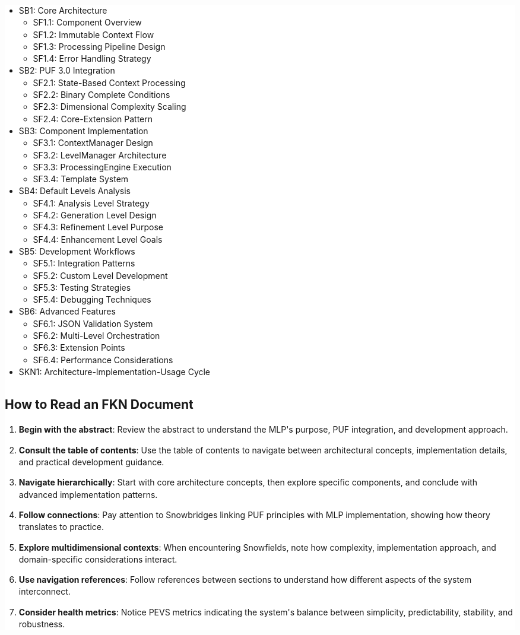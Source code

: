 - SB1: Core Architecture
  - SF1.1: Component Overview
  - SF1.2: Immutable Context Flow
  - SF1.3: Processing Pipeline Design
  - SF1.4: Error Handling Strategy
- SB2: PUF 3.0 Integration
  - SF2.1: State-Based Context Processing
  - SF2.2: Binary Complete Conditions
  - SF2.3: Dimensional Complexity Scaling
  - SF2.4: Core-Extension Pattern
- SB3: Component Implementation
  - SF3.1: ContextManager Design
  - SF3.2: LevelManager Architecture
  - SF3.3: ProcessingEngine Execution
  - SF3.4: Template System
- SB4: Default Levels Analysis
  - SF4.1: Analysis Level Strategy
  - SF4.2: Generation Level Design
  - SF4.3: Refinement Level Purpose
  - SF4.4: Enhancement Level Goals
- SB5: Development Workflows
  - SF5.1: Integration Patterns
  - SF5.2: Custom Level Development
  - SF5.3: Testing Strategies
  - SF5.4: Debugging Techniques
- SB6: Advanced Features
  - SF6.1: JSON Validation System
  - SF6.2: Multi-Level Orchestration
  - SF6.3: Extension Points
  - SF6.4: Performance Considerations
- SKN1: Architecture-Implementation-Usage Cycle

## How to Read an FKN Document

1. **Begin with the abstract**: Review the abstract to understand the MLP's purpose, PUF integration, and development approach.

2. **Consult the table of contents**: Use the table of contents to navigate between architectural concepts, implementation details, and practical development guidance.

3. **Navigate hierarchically**: Start with core architecture concepts, then explore specific components, and conclude with advanced implementation patterns.

4. **Follow connections**: Pay attention to Snowbridges linking PUF principles with MLP implementation, showing how theory translates to practice.

5. **Explore multidimensional contexts**: When encountering Snowfields, note how complexity, implementation approach, and domain-specific considerations interact.

6. **Use navigation references**: Follow references between sections to understand how different aspects of the system interconnect.

7. **Consider health metrics**: Notice PEVS metrics indicating the system's balance between simplicity, predictability, stability, and robustness.
